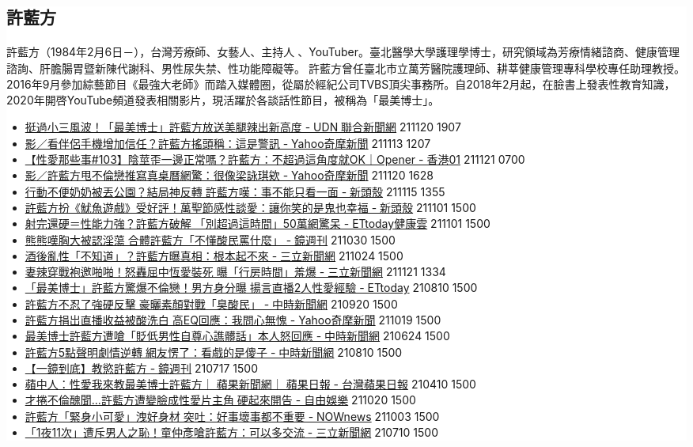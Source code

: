 ## 許藍方

許藍方（1984年2月6日－），台灣芳療師、女藝人、主持人 
、YouTuber。臺北醫學大學護理學博士，研究領域為芳療情緒諮商、健康管理諮詢、肝膽腸胃暨新陳代謝科、男性尿失禁、性功能障礙等。
許藍方曾任臺北市立萬芳醫院護理師、耕莘健康管理專科學校專任助理教授。2016年9月參加綜藝節目《最強大老師》而踏入媒體圈，從屬於經紀公司TVBS頂尖事務所。自2018年2月起，在臉書上發表性教育知識，2020年開啓YouTube頻道發表相關影片，現活躍於各談話性節目，被稱為「最美博士」。


- [挺過小三風波！「最美博士」許藍方放送美腿辣出新高度 - UDN 聯合新聞網](https://stars.udn.com/star/story/10091/5905325?from=udn-ch1_breaknews-1-cate8-news "挺過小三風波！「最美博士」許藍方放送美腿辣出新高度 - UDN 聯合新聞網") 211120 1907
- [影／看伴侶手機增加信任？許藍方搖頭稱：這是警訊 - Yahoo奇摩新聞](https://tw.news.yahoo.com/%E5%BD%B1-%E7%9C%8B%E4%BC%B4%E4%BE%B6%E6%89%8B%E6%A9%9F%E5%A2%9E%E5%8A%A0%E4%BF%A1%E4%BB%BB-%E8%A8%B1%E8%97%8D%E6%96%B9%E6%90%96%E9%A0%AD%E7%A8%B1-%E9%80%99%E6%98%AF%E8%AD%A6%E8%A8%8A-040702944.html "影／看伴侶手機增加信任？許藍方搖頭稱：這是警訊 - Yahoo奇摩新聞") 211113 1207
- [【性愛那些事#103】陰莖歪一邊正常嗎？許藍方：不超過這角度就OK｜Opener - 香港01](https://www.hk01.com/%E9%96%8B%E7%BD%90/702755/%E6%80%A7%E6%84%9B%E9%82%A3%E4%BA%9B%E4%BA%8B-103-%E9%99%B0%E8%8E%96%E6%AD%AA%E4%B8%80%E9%82%8A%E6%AD%A3%E5%B8%B8%E5%97%8E-%E8%A8%B1%E8%97%8D%E6%96%B9-%E4%B8%8D%E8%B6%85%E9%81%8E%E9%80%99%E8%A7%92%E5%BA%A6%E5%B0%B1ok "【性愛那些事#103】陰莖歪一邊正常嗎？許藍方：不超過這角度就OK｜Opener - 香港01") 211121 0700
- [影／許藍方甩不倫戀推寫真桌曆網驚：很像梁詠琪欸 - Yahoo奇摩新聞](https://tw.tv.yahoo.com/celebrity-gossip-news/%E5%BD%B1-%E8%A8%B1%E8%97%8D%E6%96%B9%E7%94%A9%E4%B8%8D%E5%80%AB%E6%88%80%E6%8E%A8%E5%AF%AB%E7%9C%9F%E6%A1%8C%E6%9B%86-%E7%B6%B2%E9%A9%9A-%E5%BE%88%E5%83%8F%E6%A2%81%E8%A9%A0%E7%90%AA%E6%AC%B8-073036091.html "影／許藍方甩不倫戀推寫真桌曆網驚：很像梁詠琪欸 - Yahoo奇摩新聞") 211120 1628
- [行動不便奶奶被丟公園？結局神反轉 許藍方嘆：事不能只看一面 - 新頭殼](https://newtalk.tw/news/view/2021-11-15/666582 "行動不便奶奶被丟公園？結局神反轉 許藍方嘆：事不能只看一面 - 新頭殼") 211115 1355
- [許藍方扮《魷魚遊戲》受好評！萬聖節感性談愛：讓你笑的是鬼也幸福 - 新頭殼](https://newtalk.tw/news/view/2021-11-01/659497 "許藍方扮《魷魚遊戲》受好評！萬聖節感性談愛：讓你笑的是鬼也幸福 - 新頭殼") 211101 1500
- [射完還硬＝性能力強？許藍方破解 「別超過這時間」50萬網驚呆 - ETtoday健康雲](https://health.ettoday.net/news/2113227 "射完還硬＝性能力強？許藍方破解 「別超過這時間」50萬網驚呆 - ETtoday健康雲") 211101 1500
- [熊熊嘆胸大被認淫蕩 合體許藍方「不懂酸民罵什麼」 - 鏡週刊](https://www.mirrormedia.mg/story/20211031ent005/ "熊熊嘆胸大被認淫蕩 合體許藍方「不懂酸民罵什麼」 - 鏡週刊") 211030 1500
- [酒後亂性「不知道」？許藍方曝真相：根本起不來 - 三立新聞網](https://star.setn.com/news/1016545 "酒後亂性「不知道」？許藍方曝真相：根本起不來 - 三立新聞網") 211024 1500
- [妻辣穿戰袍邀啪啪！怒轟屈中恆愛裝死 曝「行房時間」羞爆 - 三立新聞網](https://star.setn.com/news/1029932 "妻辣穿戰袍邀啪啪！怒轟屈中恆愛裝死 曝「行房時間」羞爆 - 三立新聞網") 211121 1334
- [「最美博士」許藍方驚爆不倫戀！男方身分曝 揚言直播2人性愛經驗 - ETtoday](https://www.ettoday.net/news/20210810/2052032.htm "「最美博士」許藍方驚爆不倫戀！男方身分曝 揚言直播2人性愛經驗 - ETtoday") 210810 1500
- [許藍方不忍了強硬反擊 豪曬素顏對戰「臭酸民」 - 中時新聞網](https://www.chinatimes.com/realtimenews/20210920001925-260404 "許藍方不忍了強硬反擊 豪曬素顏對戰「臭酸民」 - 中時新聞網") 210920 1500
- [許藍方捐岀直播收益被酸洗白 高EQ回應：我問心無愧 - Yahoo奇摩新聞](https://tw.news.yahoo.com/%E8%A8%B1%E8%97%8D%E6%96%B9%E6%8D%90%E5%B2%80%E7%9B%B4%E6%92%AD%E6%94%B6%E7%9B%8A%E8%A2%AB%E9%85%B8%E6%B4%97%E7%99%BD-%E9%AB%98eq%E5%9B%9E%E6%87%89-%E6%88%91%E5%95%8F%E5%BF%83%E7%84%A1%E6%84%A7-001449322.html "許藍方捐岀直播收益被酸洗白 高EQ回應：我問心無愧 - Yahoo奇摩新聞") 211019 1500
- [最美博士許藍方遭嗆「貶低男性自尊心譙髒話」本人怒回應 - 中時新聞網](https://www.chinatimes.com/realtimenews/20210624005474-260404 "最美博士許藍方遭嗆「貶低男性自尊心譙髒話」本人怒回應 - 中時新聞網") 210624 1500
- [許藍方5點聲明劇情逆轉 網友愣了：看戲的是傻子 - 中時新聞網](https://www.chinatimes.com/realtimenews/20210810006539-260405 "許藍方5點聲明劇情逆轉 網友愣了：看戲的是傻子 - 中時新聞網") 210810 1500
- [【一鏡到底】教慾許藍方 - 鏡週刊](https://www.mirrormedia.mg/premium/20210709pol001/ "【一鏡到底】教慾許藍方 - 鏡週刊") 210717 1500
- [蘋中人：性愛我來教最美博士許藍方｜ 蘋果新聞網｜ 蘋果日報 - 台灣蘋果日報](https://tw.appledaily.com/headline/20210410/MK7DVSM66FAMFJVE47TX6YZH6Q/ "蘋中人：性愛我來教最美博士許藍方｜ 蘋果新聞網｜ 蘋果日報 - 台灣蘋果日報") 210410 1500
- [才捲不倫醜聞...許藍方遭變臉成性愛片主角 硬起來開告 - 自由娛樂](https://ent.ltn.com.tw/news/breakingnews/3710448 "才捲不倫醜聞...許藍方遭變臉成性愛片主角 硬起來開告 - 自由娛樂") 211020 1500
- [許藍方「緊身小可愛」洩好身材 突吐：好事壞事都不重要 - NOWnews](https://www.nownews.com/news/5399033 "許藍方「緊身小可愛」洩好身材 突吐：好事壞事都不重要 - NOWnews") 211003 1500
- [「1夜11次」遭斥男人之恥！童仲彥嗆許藍方：可以多交流 - 三立新聞網](https://www.setn.com/News.aspx?NewsID=965501 "「1夜11次」遭斥男人之恥！童仲彥嗆許藍方：可以多交流 - 三立新聞網") 210710 1500
